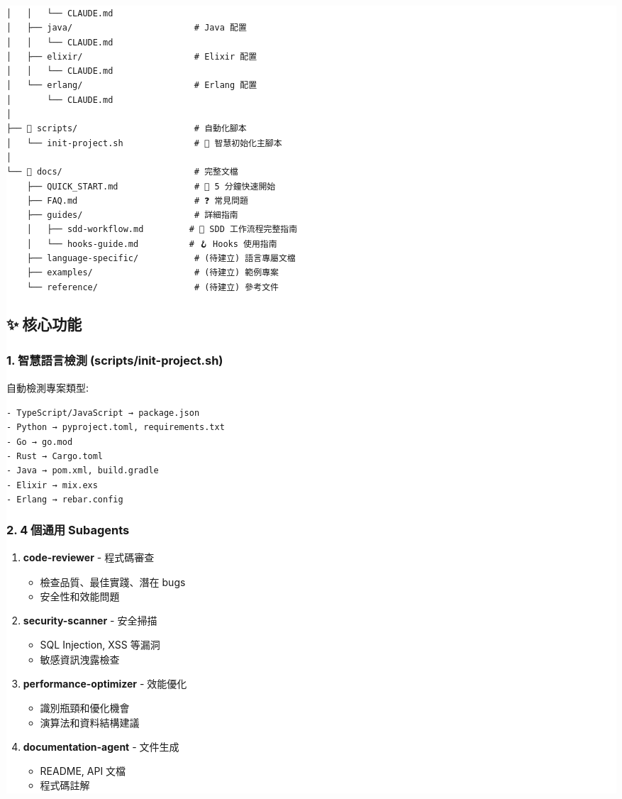 ```
│   │   └── CLAUDE.md
│   ├── java/                        # Java 配置
│   │   └── CLAUDE.md
│   ├── elixir/                      # Elixir 配置
│   │   └── CLAUDE.md
│   └── erlang/                      # Erlang 配置
│       └── CLAUDE.md
│
├── 📁 scripts/                       # 自動化腳本
│   └── init-project.sh              # 🎯 智慧初始化主腳本
│
└── 📁 docs/                          # 完整文檔
    ├── QUICK_START.md               # 🚀 5 分鐘快速開始
    ├── FAQ.md                       # ❓ 常見問題
    ├── guides/                      # 詳細指南
    │   ├── sdd-workflow.md         # 🎯 SDD 工作流程完整指南
    │   └── hooks-guide.md          # 🪝 Hooks 使用指南
    ├── language-specific/           # (待建立) 語言專屬文檔
    ├── examples/                    # (待建立) 範例專案
    └── reference/                   # (待建立) 參考文件
```

## ✨ 核心功能

### 1. 智慧語言檢測 (scripts/init-project.sh)

自動檢測專案類型:
```bash
- TypeScript/JavaScript → package.json
- Python → pyproject.toml, requirements.txt
- Go → go.mod
- Rust → Cargo.toml
- Java → pom.xml, build.gradle
- Elixir → mix.exs
- Erlang → rebar.config
```

### 2. 4 個通用 Subagents

1. **code-reviewer** - 程式碼審查
   - 檢查品質、最佳實踐、潛在 bugs
   - 安全性和效能問題

2. **security-scanner** - 安全掃描
   - SQL Injection, XSS 等漏洞
   - 敏感資訊洩露檢查

3. **performance-optimizer** - 效能優化
   - 識別瓶頸和優化機會
   - 演算法和資料結構建議

4. **documentation-agent** - 文件生成
   - README, API 文檔
   - 程式碼註解
